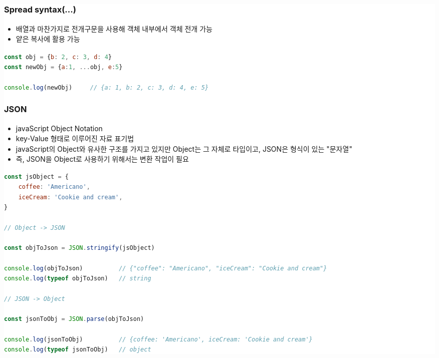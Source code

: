 ```javascript
```

### Spread syntax(...)
- 배열과 마찬가지로 전개구문을 사용해 객체 내부에서 객체 전개 가능
- 얕은 복사에 활용 가능
```javascript
const obj = {b: 2, c: 3, d: 4}
const newObj = {a:1, ...obj, e:5}

console.log(newObj)     // {a: 1, b: 2, c: 3, d: 4, e: 5}
```

### JSON
- javaScript Object Notation
- key-Value 형태로 이루어진 자료 표기법
- javaScript의 Object와 유사한 구조를 가지고 있지만 Object는 그 자체로 타입이고, JSON은 형식이 있는 "문자열"
- 즉, JSON을 Object로 사용하기 위해서는 변환 작업이 필요
```javascript
const jsObject = {
    coffee: 'Americano',
    iceCream: 'Cookie and cream',
}

// Object -> JSON

const objToJson = JSON.stringify(jsObject)

console.log(objToJson)          // {"coffee": "Americano", "iceCream": "Cookie and cream"}
console.log(typeof objToJson)   // string

// JSON -> Object

const jsonToObj = JSON.parse(objToJson)

console.log(jsonToObj)          // {coffee: 'Americano', iceCream: 'Cookie and cream'}
console.log(typeof jsonToObj)   // object
```